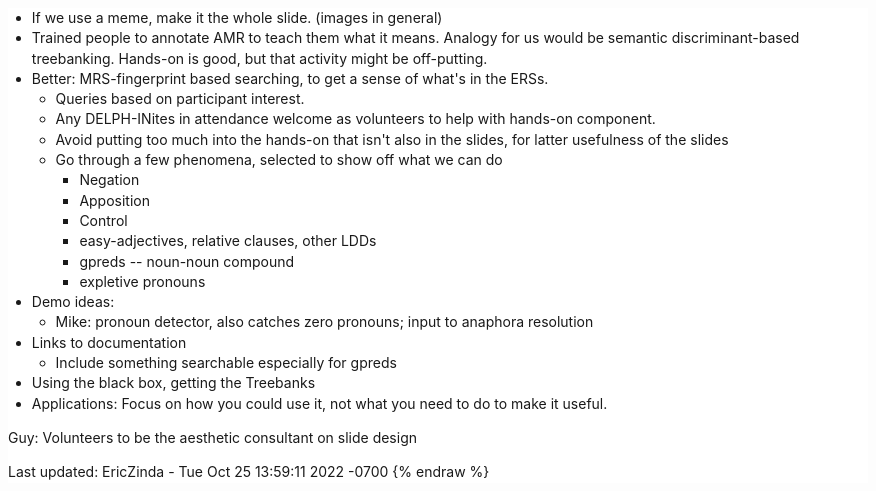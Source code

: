   - If we use a meme, make it the whole slide. (images in general)
- Trained people to annotate AMR to teach them what it means. Analogy
for us would be semantic discriminant-based treebanking. Hands-on is
good, but that activity might be off-putting.
- Better: MRS-fingerprint based searching, to get a sense of what's in
the ERSs.
  - Queries based on participant interest.
  - Any DELPH-INites in attendance welcome as volunteers to help
with hands-on component.
  - Avoid putting too much into the hands-on that isn't also in the
slides, for latter usefulness of the slides
  - Go through a few phenomena, selected to show off what we can do
    - Negation
    - Apposition
    - Control
    - easy-adjectives, relative clauses, other LDDs
    - gpreds -- noun-noun compound
    - expletive pronouns
- Demo ideas:
  - Mike: pronoun detector, also catches zero pronouns; input to
anaphora resolution
- Links to documentation
  - Include something searchable especially for gpreds
- Using the black box, getting the Treebanks
- Applications: Focus on how you could use it, not what you need to do
to make it useful.

Guy: Volunteers to be the aesthetic consultant on slide design

Last updated: EricZinda - Tue Oct 25 13:59:11 2022 -0700
{% endraw %}